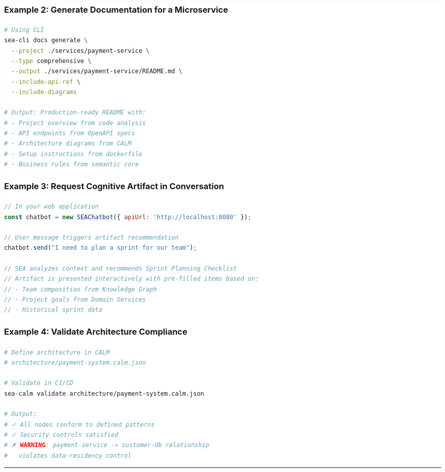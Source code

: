 ### Example 2: Generate Documentation for a Microservice

```bash
# Using CLI
sea-cli docs generate \
  --project ./services/payment-service \
  --type comprehensive \
  --output ./services/payment-service/README.md \
  --include-api-ref \
  --include-diagrams

# Output: Production-ready README with:
# - Project overview from code analysis
# - API endpoints from OpenAPI specs
# - Architecture diagrams from CALM
# - Setup instructions from dockerfile
# - Business rules from semantic core
```

### Example 3: Request Cognitive Artifact in Conversation

```javascript
// In your web application
const chatbot = new SEAChatbot({ apiUrl: 'http://localhost:8080' });

// User message triggers artifact recommendation
chatbot.send("I need to plan a sprint for our team");

// SEA analyzes context and recommends Sprint Planning Checklist
// Artifact is presented interactively with pre-filled items based on:
// - Team composition from Knowledge Graph
// - Project goals from Domain Services
// - Historical sprint data
```

### Example 4: Validate Architecture Compliance

```bash
# Define architecture in CALM
# architecture/payment-system.calm.json

# Validate in CI/CD
sea-calm validate architecture/payment-system.calm.json

# Output:
# ✓ All nodes conform to defined patterns
# ✓ Security controls satisfied
# ✗ WARNING: payment-service -> customer-db relationship
#   violates data-residency control
```

---
